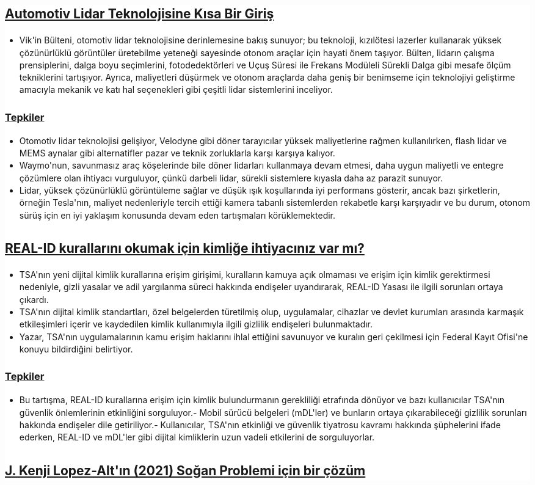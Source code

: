 ## [Automotiv Lidar Teknolojisine Kısa Bir Giriş](https://www.viksnewsletter.com/p/short-intro-to-automotive-lidar)

- Vik'in Bülteni, otomotiv lidar teknolojisine derinlemesine bakış sunuyor; bu teknoloji, kızılötesi lazerler kullanarak yüksek çözünürlüklü görüntüler üretebilme yeteneği sayesinde otonom araçlar için hayati önem taşıyor. Bülten, lidarın çalışma prensiplerini, dalga boyu seçimlerini, fotodedektörleri ve Uçuş Süresi ile Frekans Modüleli Sürekli Dalga gibi mesafe ölçüm tekniklerini tartışıyor. Ayrıca, maliyetleri düşürmek ve otonom araçlarda daha geniş bir benimseme için teknolojiyi geliştirme amacıyla mekanik ve katı hal seçenekleri gibi çeşitli lidar sistemlerini inceliyor.

### [Tepkiler](https://news.ycombinator.com/item?id=42239721)

- Otomotiv lidar teknolojisi gelişiyor, Velodyne gibi döner tarayıcılar yüksek maliyetlerine rağmen kullanılırken, flash lidar ve MEMS aynalar gibi alternatifler pazar ve teknik zorluklarla karşı karşıya kalıyor.
- Waymo'nun, savunmasız araç köşelerinde bile döner lidarları kullanmaya devam etmesi, daha uygun maliyetli ve entegre çözümlere olan ihtiyacı vurguluyor, çünkü darbeli lidar, sürekli sistemlere kıyasla daha az parazit sunuyor.
- Lidar, yüksek çözünürlüklü görüntüleme sağlar ve düşük ışık koşullarında iyi performans gösterir, ancak bazı şirketlerin, örneğin Tesla'nın, maliyet nedenleriyle tercih ettiği kamera tabanlı sistemlerden rekabetle karşı karşıyadır ve bu durum, otonom sürüş için en iyi yaklaşım konusunda devam eden tartışmaları körüklemektedir.

## [REAL-ID kurallarını okumak için kimliğe ihtiyacınız var mı?](https://papersplease.org/wp/2024/11/25/do-you-need-id-to-read-the-real-id-rules/)

- TSA'nın yeni dijital kimlik kurallarına erişim girişimi, kuralların kamuya açık olmaması ve erişim için kimlik gerektirmesi nedeniyle, gizli yasalar ve adil yargılanma süreci hakkında endişeler uyandırarak, REAL-ID Yasası ile ilgili sorunları ortaya çıkardı.
- TSA'nın dijital kimlik standartları, özel belgelerden türetilmiş olup, uygulamalar, cihazlar ve devlet kurumları arasında karmaşık etkileşimleri içerir ve kaydedilen kimlik kullanımıyla ilgili gizlilik endişeleri bulunmaktadır.
- Yazar, TSA'nın uygulamalarının kamu erişim haklarını ihlal ettiğini savunuyor ve kuralın geri çekilmesi için Federal Kayıt Ofisi'ne konuyu bildirdiğini belirtiyor.

### [Tepkiler](https://news.ycombinator.com/item?id=42239952)

- Bu tartışma, REAL-ID kurallarına erişim için kimlik bulundurmanın gerekliliği etrafında dönüyor ve bazı kullanıcılar TSA'nın güvenlik önlemlerinin etkinliğini sorguluyor.- Mobil sürücü belgeleri (mDL'ler) ve bunların ortaya çıkarabileceği gizlilik sorunları hakkında endişeler dile getiriliyor.- Kullanıcılar, TSA'nın etkinliği ve güvenlik tiyatrosu kavramı hakkında şüphelerini ifade ederken, REAL-ID ve mDL'ler gibi dijital kimliklerin uzun vadeli etkilerini de sorguluyorlar.

## [J. Kenji Lopez-Alt'ın (2021) Soğan Problemi için bir çözüm](https://medium.com/@drspoulsen/a-solution-to-the-onion-problem-of-j-kenji-l%C3%B3pez-alt-c3c4ab22e67c)
